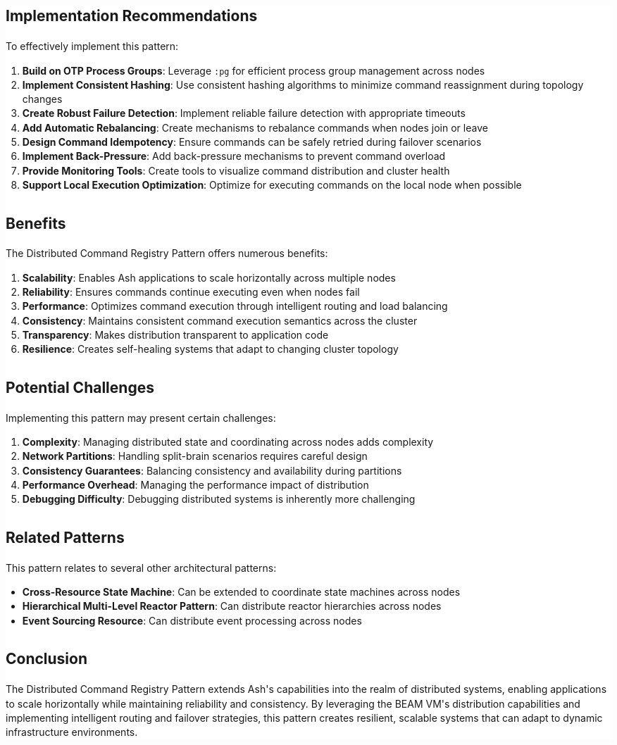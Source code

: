 ## Implementation Recommendations

To effectively implement this pattern:

1. **Build on OTP Process Groups**: Leverage `:pg` for efficient process group management across nodes
2. **Implement Consistent Hashing**: Use consistent hashing algorithms to minimize command reassignment during topology changes
3. **Create Robust Failure Detection**: Implement reliable failure detection with appropriate timeouts
4. **Add Automatic Rebalancing**: Create mechanisms to rebalance commands when nodes join or leave
5. **Design Command Idempotency**: Ensure commands can be safely retried during failover scenarios
6. **Implement Back-Pressure**: Add back-pressure mechanisms to prevent command overload
7. **Provide Monitoring Tools**: Create tools to visualize command distribution and cluster health
8. **Support Local Execution Optimization**: Optimize for executing commands on the local node when possible

## Benefits

The Distributed Command Registry Pattern offers numerous benefits:

1. **Scalability**: Enables Ash applications to scale horizontally across multiple nodes
2. **Reliability**: Ensures commands continue executing even when nodes fail
3. **Performance**: Optimizes command execution through intelligent routing and load balancing
4. **Consistency**: Maintains consistent command execution semantics across the cluster
5. **Transparency**: Makes distribution transparent to application code
6. **Resilience**: Creates self-healing systems that adapt to changing cluster topology

## Potential Challenges

Implementing this pattern may present certain challenges:

1. **Complexity**: Managing distributed state and coordinating across nodes adds complexity
2. **Network Partitions**: Handling split-brain scenarios requires careful design
3. **Consistency Guarantees**: Balancing consistency and availability during partitions
4. **Performance Overhead**: Managing the performance impact of distribution
5. **Debugging Difficulty**: Debugging distributed systems is inherently more challenging

## Related Patterns

This pattern relates to several other architectural patterns:

- **Cross-Resource State Machine**: Can be extended to coordinate state machines across nodes
- **Hierarchical Multi-Level Reactor Pattern**: Can distribute reactor hierarchies across nodes
- **Event Sourcing Resource**: Can distribute event processing across nodes

## Conclusion

The Distributed Command Registry Pattern extends Ash's capabilities into the realm of distributed systems, enabling applications to scale horizontally while maintaining reliability and consistency. By leveraging the BEAM VM's distribution capabilities and implementing intelligent routing and failover strategies, this pattern creates resilient, scalable systems that can adapt to dynamic infrastructure environments. 